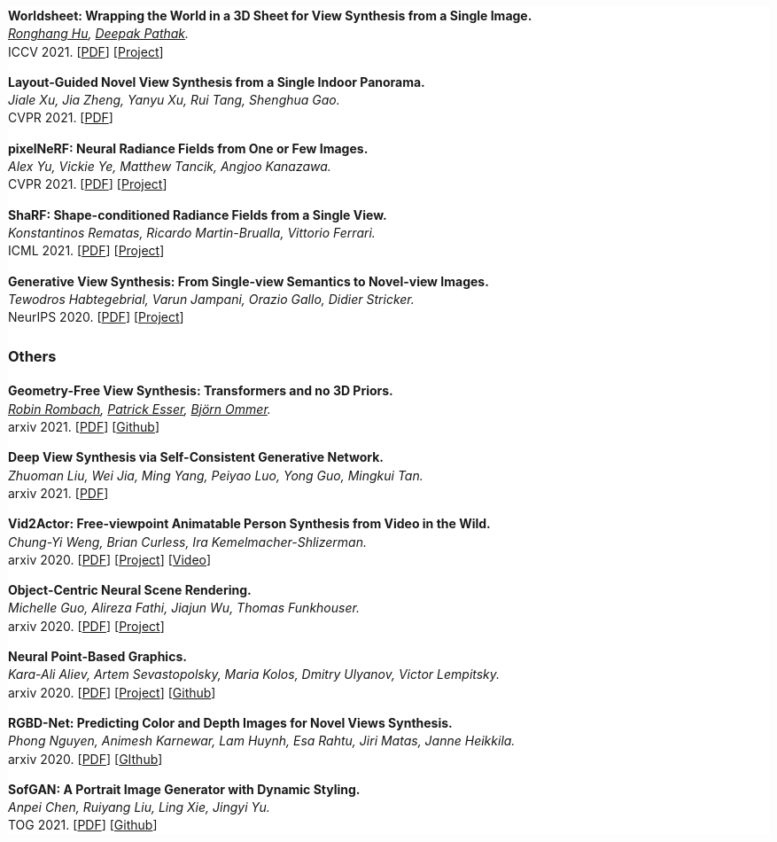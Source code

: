 **Worldsheet: Wrapping the World in a 3D Sheet for View Synthesis from a Single Image.**<br>
*[Ronghang Hu](https://ronghanghu.com/), [Deepak Pathak](https://www.cs.cmu.edu/~dpathak/).*<br>
ICCV 2021. [[PDF](https://arxiv.org/abs/2012.09854)] [[Project](https://worldsheet.github.io/)]

**Layout-Guided Novel View Synthesis from a Single Indoor Panorama.**<br>
*Jiale Xu, Jia Zheng, Yanyu Xu, Rui Tang, Shenghua Gao.*<br>
CVPR 2021. [[PDF](https://arxiv.org/abs/2103.17022)]

**pixelNeRF: Neural Radiance Fields from One or Few Images.**<br>
*Alex Yu, Vickie Ye, Matthew Tancik, Angjoo Kanazawa.*<br>
CVPR 2021. [[PDF](https://arxiv.org/abs/2012.02190)] [[Project](https://alexyu.net/pixelnerf)]

**ShaRF: Shape-conditioned Radiance Fields from a Single View.**<br>
*Konstantinos Rematas, Ricardo Martin-Brualla, Vittorio Ferrari.*<br>
ICML 2021. [[PDF](https://arxiv.org/abs/2102.08860)] [[Project](http://www.krematas.com/sharf/index.html)]

**Generative View Synthesis: From Single-view Semantics to Novel-view Images.**<br>
*Tewodros Habtegebrial, Varun Jampani, Orazio Gallo, Didier Stricker.*<br>
NeurIPS 2020. [[PDF](https://arxiv.org/abs/2008.09106)] [[Project](https://gvsnet.github.io/)]

### Others

**Geometry-Free View Synthesis: Transformers and no 3D Priors.**<br>
*[Robin Rombach](https://github.com/rromb), [Patrick Esser](https://github.com/pesser), [Björn Ommer](https://hci.iwr.uni-heidelberg.de/Staff/bommer).*<br>
arxiv 2021. [[PDF](https://arxiv.org/abs/2104.07652)] [[Github](https://github.com/CompVis/geometry-free-view-synthesis)]

**Deep View Synthesis via Self-Consistent Generative Network.**<br>
*Zhuoman Liu, Wei Jia, Ming Yang, Peiyao Luo, Yong Guo, Mingkui Tan.*<br>
arxiv 2021. [[PDF](https://arxiv.org/abs/2101.10844)]

**Vid2Actor: Free-viewpoint Animatable Person Synthesis from Video in the Wild.**<br>
*Chung-Yi Weng, Brian Curless, Ira Kemelmacher-Shlizerman.*<br>
arxiv 2020. [[PDF](https://arxiv.org/abs/2012.12884)] [[Project](https://grail.cs.washington.edu/projects/vid2actor/)] [[Video](https://youtu.be/Zec8Us0v23o)]

**Object-Centric Neural Scene Rendering.**<br>
*Michelle Guo, Alireza Fathi, Jiajun Wu, Thomas Funkhouser.*<br>
arxiv 2020. [[PDF](https://arxiv.org/abs/2012.08503)] [[Project](https://shellguo.com/osf)]

**Neural Point-Based Graphics.**<br>
*Kara-Ali Aliev, Artem Sevastopolsky, Maria Kolos, Dmitry Ulyanov, Victor Lempitsky.*<br>
arxiv 2020. [[PDF](https://arxiv.org/abs/1906.08240)] [[Project](https://saic-violet.github.io/npbg/)] [[Github](https://github.com/alievk/npbg)]

**RGBD-Net: Predicting Color and Depth Images for Novel Views Synthesis.**<br>
*Phong Nguyen, Animesh Karnewar, Lam Huynh, Esa Rahtu, Jiri Matas, Janne Heikkila.*<br>
arxiv 2020. [[PDF](https://arxiv.org/abs/2011.14398)] [[GIthub](https://github.com/phongnhhn92/RGBDNet)]

**SofGAN: A Portrait Image Generator with Dynamic Styling.**<br>
*Anpei Chen, Ruiyang Liu, Ling Xie, Jingyi Yu.*<br>
TOG 2021. [[PDF](https://arxiv.org/abs/2007.03780)] [[Github](https://github.com/apchenstu/sofgan)]
